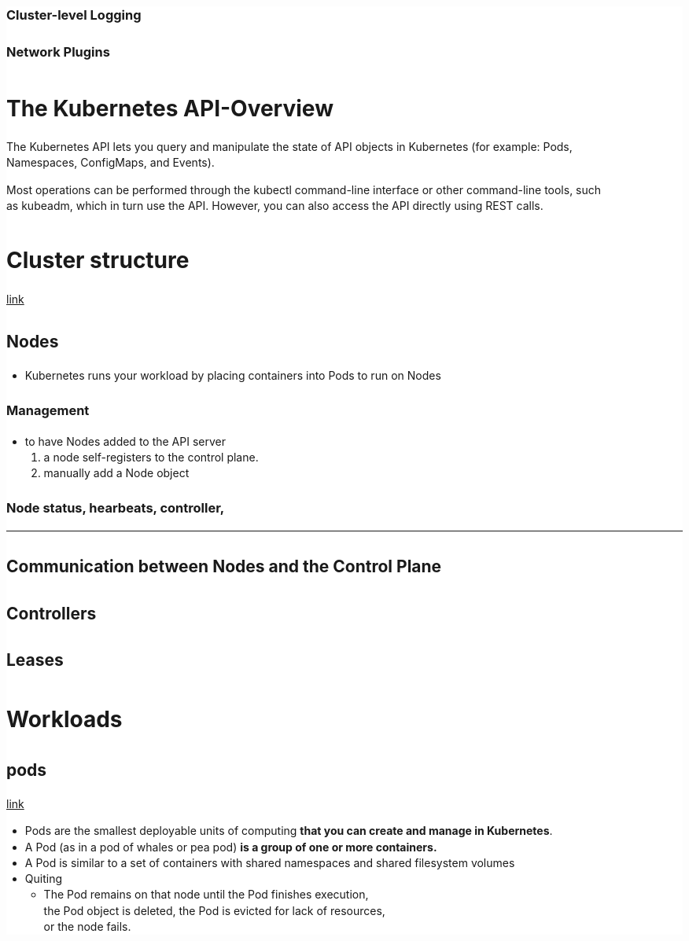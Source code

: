 ### Cluster-level Logging

### Network Plugins 


# The Kubernetes API-Overview

The Kubernetes API lets you query and manipulate the state of API objects in Kubernetes (for example: Pods,  
Namespaces, ConfigMaps, and Events).

Most operations can be performed through the kubectl command-line interface or other command-line tools, such  
as kubeadm, which in turn use the API. However, you can also access the API directly using REST calls.

# Cluster structure 

[link](https://kubernetes.io/docs/concepts/architecture/)

## Nodes

* Kubernetes runs your workload by placing containers into Pods to run on Nodes

### Management

* to have Nodes added to the API server
  1. a node self-registers to the control plane.
  2. manually add a Node object

### Node status, hearbeats, controller, 

---

## Communication between Nodes and the Control Plane

## Controllers

## Leases

# Workloads

## pods
[link](https://kubernetes.io/docs/concepts/workloads/pods/)  

* Pods are the smallest deployable units of computing **that you can create and manage in Kubernetes**.
* A Pod (as in a pod of whales or pea pod) **is a group of one or more containers.**
* A Pod is similar to a set of containers with shared namespaces and shared filesystem volumes
* Quiting
  * The Pod remains on that node until the Pod finishes execution,  
    the Pod object is deleted, the Pod is evicted for lack of resources,  
    or the node fails.
